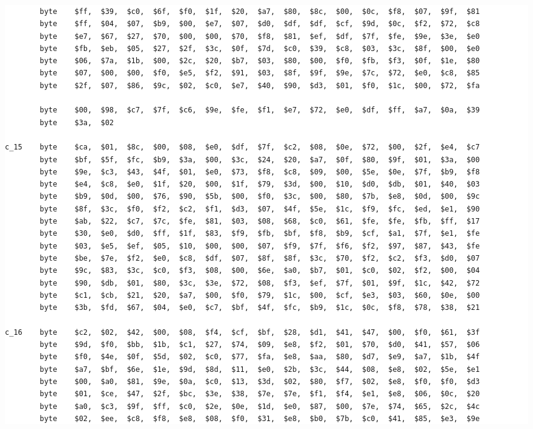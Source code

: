             byte    $ff,  $39,  $c0,  $6f,  $f0,  $1f,  $20,  $a7,  $80,  $8c,  $00,  $0c,  $f8,  $07,  $9f,  $81
            byte    $ff,  $04,  $07,  $b9,  $00,  $e7,  $07,  $d0,  $df,  $df,  $cf,  $9d,  $0c,  $f2,  $72,  $c8
            byte    $e7,  $67,  $27,  $70,  $00,  $00,  $70,  $f8,  $81,  $ef,  $df,  $7f,  $fe,  $9e,  $3e,  $e0
            byte    $fb,  $eb,  $05,  $27,  $2f,  $3c,  $0f,  $7d,  $c0,  $39,  $c8,  $03,  $3c,  $8f,  $00,  $e0
            byte    $06,  $7a,  $1b,  $00,  $2c,  $20,  $b7,  $03,  $80,  $00,  $f0,  $fb,  $f3,  $0f,  $1e,  $80
            byte    $07,  $00,  $00,  $f0,  $e5,  $f2,  $91,  $03,  $8f,  $9f,  $9e,  $7c,  $72,  $e0,  $c8,  $85
            byte    $2f,  $07,  $86,  $9c,  $02,  $c0,  $e7,  $40,  $90,  $d3,  $01,  $f0,  $1c,  $00,  $72,  $fa

            byte    $00,  $98,  $c7,  $7f,  $c6,  $9e,  $fe,  $f1,  $e7,  $72,  $e0,  $df,  $ff,  $a7,  $0a,  $39
            byte    $3a,  $02

    c_15    byte    $ca,  $01,  $8c,  $00,  $08,  $e0,  $df,  $7f,  $c2,  $08,  $0e,  $72,  $00,  $2f,  $e4,  $c7
            byte    $bf,  $5f,  $fc,  $b9,  $3a,  $00,  $3c,  $24,  $20,  $a7,  $0f,  $80,  $9f,  $01,  $3a,  $00
            byte    $9e,  $c3,  $43,  $4f,  $01,  $e0,  $73,  $f8,  $c8,  $09,  $00,  $5e,  $0e,  $7f,  $b9,  $f8
            byte    $e4,  $c8,  $e0,  $1f,  $20,  $00,  $1f,  $79,  $3d,  $00,  $10,  $d0,  $db,  $01,  $40,  $03
            byte    $b9,  $0d,  $00,  $76,  $90,  $5b,  $00,  $f0,  $3c,  $00,  $80,  $7b,  $e8,  $0d,  $00,  $9c
            byte    $8f,  $3c,  $f0,  $f2,  $c2,  $f1,  $d3,  $07,  $4f,  $5e,  $1c,  $f9,  $fc,  $ed,  $e1,  $90
            byte    $ab,  $22,  $c7,  $7c,  $fe,  $81,  $03,  $08,  $68,  $c0,  $61,  $fe,  $fe,  $fb,  $ff,  $17
            byte    $30,  $e0,  $d0,  $ff,  $1f,  $83,  $f9,  $fb,  $bf,  $f8,  $b9,  $cf,  $a1,  $7f,  $e1,  $fe
            byte    $03,  $e5,  $ef,  $05,  $10,  $00,  $00,  $07,  $f9,  $7f,  $f6,  $f2,  $97,  $87,  $43,  $fe
            byte    $be,  $7e,  $f2,  $e0,  $c8,  $df,  $07,  $8f,  $8f,  $3c,  $70,  $f2,  $c2,  $f3,  $d0,  $07
            byte    $9c,  $83,  $3c,  $c0,  $f3,  $08,  $00,  $6e,  $a0,  $b7,  $01,  $c0,  $02,  $f2,  $00,  $04
            byte    $90,  $db,  $01,  $80,  $3c,  $3e,  $72,  $08,  $f3,  $ef,  $7f,  $01,  $9f,  $1c,  $42,  $72
            byte    $c1,  $cb,  $21,  $20,  $a7,  $00,  $f0,  $79,  $1c,  $00,  $cf,  $e3,  $03,  $60,  $0e,  $00
            byte    $3b,  $fd,  $67,  $04,  $e0,  $c7,  $bf,  $4f,  $fc,  $b9,  $1c,  $0c,  $f8,  $78,  $38,  $21

    c_16    byte    $c2,  $02,  $42,  $00,  $08,  $f4,  $cf,  $bf,  $28,  $d1,  $41,  $47,  $00,  $f0,  $61,  $3f
            byte    $9d,  $f0,  $bb,  $1b,  $c1,  $27,  $74,  $09,  $e8,  $f2,  $01,  $70,  $d0,  $41,  $57,  $06
            byte    $f0,  $4e,  $0f,  $5d,  $02,  $c0,  $77,  $fa,  $e8,  $aa,  $80,  $d7,  $e9,  $a7,  $1b,  $4f
            byte    $a7,  $bf,  $6e,  $1e,  $9d,  $8d,  $11,  $e0,  $2b,  $3c,  $44,  $08,  $e8,  $02,  $5e,  $e1
            byte    $00,  $a0,  $81,  $9e,  $0a,  $c0,  $13,  $3d,  $02,  $80,  $f7,  $02,  $e8,  $f0,  $f0,  $d3
            byte    $01,  $ce,  $47,  $2f,  $bc,  $3e,  $38,  $7e,  $7e,  $f1,  $f4,  $e1,  $e8,  $06,  $0c,  $20
            byte    $a0,  $c3,  $9f,  $ff,  $c0,  $2e,  $0e,  $1d,  $e0,  $87,  $00,  $7e,  $74,  $65,  $2c,  $4c
            byte    $02,  $ee,  $c8,  $f8,  $e8,  $08,  $f0,  $31,  $e8,  $b0,  $7b,  $c0,  $41,  $85,  $e3,  $9e